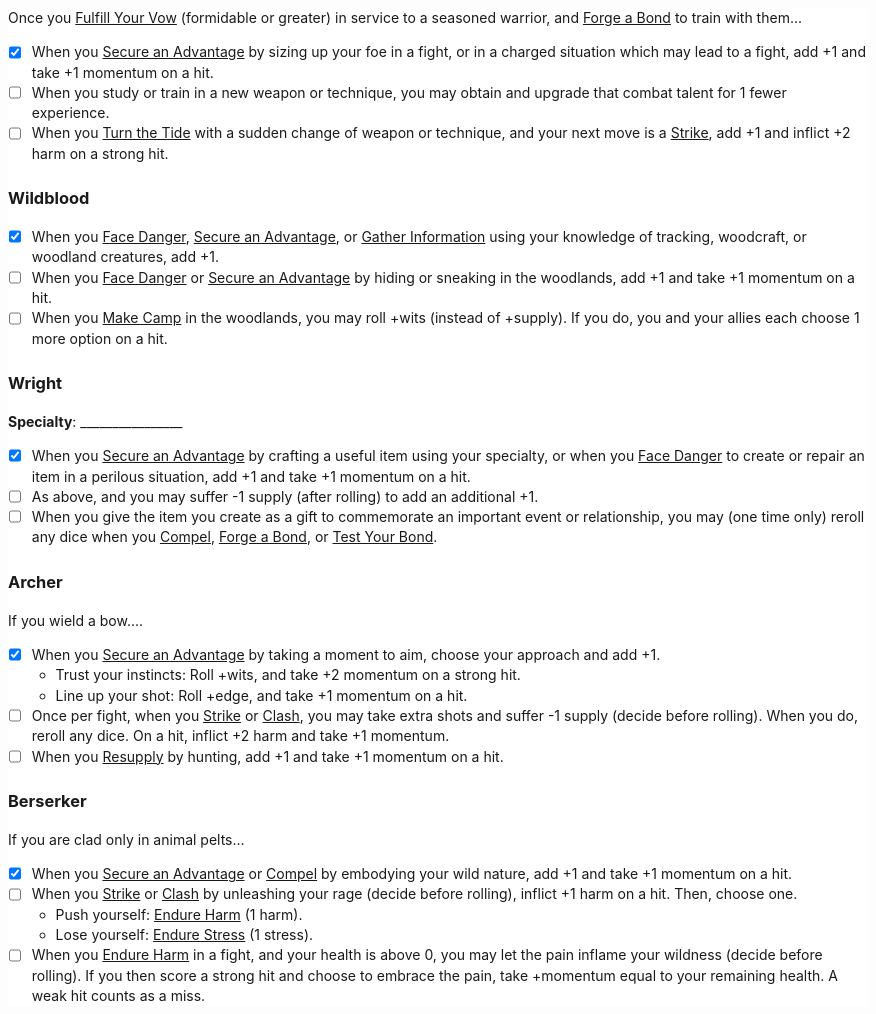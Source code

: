 Once you [Fulfill Your Vow](ironsworn_moves.md#Fulfill-Your-Vow) (formidable or greater) in service to a seasoned warrior, and [Forge a Bond](ironsworn_moves.md#Forge-a-Bond) to train with them...

- [x] When you [Secure an Advantage](ironsworn_moves.md#Secure-an-Advantage) by sizing up your foe in a fight, or in a charged situation which may lead to a fight, add +1 and take +1 momentum on a hit.
- [ ] When you study or train in a new weapon or technique, you may obtain and upgrade that combat talent for 1 fewer experience.
- [ ] When you [Turn the Tide](ironsworn_moves.md#Turn-the-Tide) with a sudden change of weapon or technique, and your next move is a [Strike](ironsworn_moves.md#Strike), add +1 and inflict +2 harm on a strong hit.

### Wildblood

- [x] When you [Face Danger](ironsworn_moves.md#Face-Danger), [Secure an Advantage](ironsworn_moves.md#Secure-an-Advantage), or [Gather Information](ironsworn_moves.md#Gather-Information) using your knowledge of tracking, woodcraft, or woodland creatures, add +1.
- [ ] When you [Face Danger](ironsworn_moves.md#Face-Danger) or [Secure an Advantage](ironsworn_moves.md#Secure-an-Advantage) by hiding or sneaking in the woodlands, add +1 and take +1 momentum on a hit.
- [ ] When you [Make Camp](ironsworn_moves.md#Make-Camp) in the woodlands, you may roll +wits (instead of +supply). If you do, you and your allies each choose 1 more option on a hit.

### Wright

**Specialty**: ________________

- [x] When you [Secure an Advantage](ironsworn_moves.md#Secure-an-Advantage) by crafting a useful item using your specialty, or when you [Face Danger](ironsworn_moves.md#Face-Danger) to create or repair an item in a perilous situation, add +1 and take +1 momentum on a hit.
- [ ] As above, and you may suffer -1 supply (after rolling) to add an additional +1.
- [ ] When you give the item you create as a gift to commemorate an important event or relationship, you may (one time only) reroll any dice when you [Compel](ironsworn_moves.md#Compel), [Forge a Bond](ironsworn_moves.md#Forge-a-Bond), or [Test Your Bond](ironsworn_moves.md#Test-Your-Bond).

### Archer

If you wield a bow....

- [x] When you [Secure an Advantage](ironsworn_moves.md#Secure-an-Advantage) by taking a moment to aim, choose your approach and add +1.
  * Trust your instincts: Roll +wits, and take +2 momentum on a strong hit.
  * Line up your shot: Roll +edge, and take +1 momentum on a hit.
- [ ] Once per fight, when you [Strike](ironsworn_moves.md#Strike) or [Clash](ironsworn_moves.md#Clash), you may take extra shots and suffer -1 supply (decide before rolling). When you do, reroll any dice. On a hit, inflict +2 harm and take +1 momentum.
- [ ] When you [Resupply](ironsworn_moves.md#Resupply) by hunting, add +1 and take +1 momentum on a hit.

### Berserker

If you are clad only in animal pelts...

- [x] When you [Secure an Advantage](ironsworn_moves.md#Secure-an-Advantage) or [Compel](ironsworn_moves.md#Compel) by embodying your wild nature, add +1 and take +1 momentum on a hit.
- [ ] When you [Strike](ironsworn_moves.md#Strike) or [Clash](ironsworn_moves.md#Clash) by unleashing your rage (decide before rolling), inflict +1 harm on a hit. Then, choose one.
  * Push yourself: [Endure Harm](ironsworn_moves.md#Endure-Harm) (1 harm).
  * Lose yourself: [Endure Stress](ironsworn_moves.md#Endure-Stress) (1 stress).
- [ ] When you [Endure Harm](ironsworn_moves.md#Endure-Harm) in a fight, and your health is above 0, you may let the pain inflame your wildness (decide before rolling). If you then score a strong hit and choose to embrace the pain, take +momentum equal to your remaining health. A weak hit counts as a miss.
